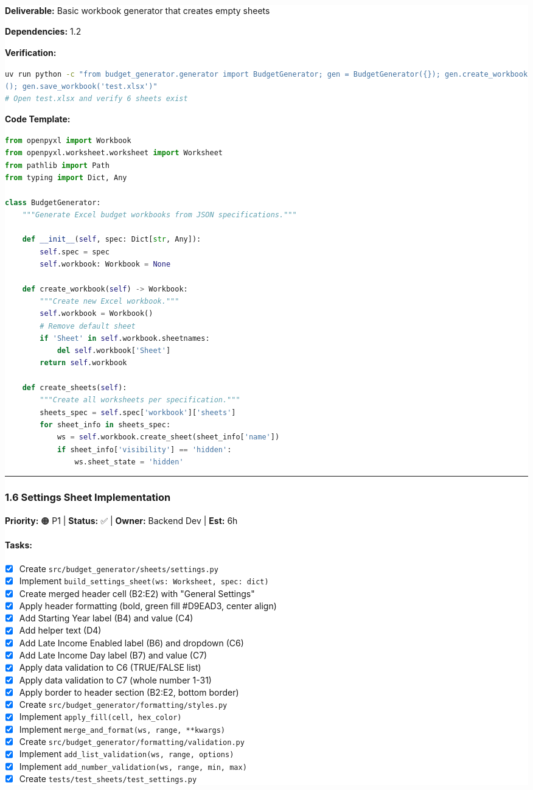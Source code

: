 **Deliverable:** Basic workbook generator that creates empty sheets

**Dependencies:** 1.2

**Verification:**
```bash
uv run python -c "from budget_generator.generator import BudgetGenerator; gen = BudgetGenerator({}); gen.create_workbook(); gen.save_workbook('test.xlsx')"
# Open test.xlsx and verify 6 sheets exist
```

**Code Template:**
```python
from openpyxl import Workbook
from openpyxl.worksheet.worksheet import Worksheet
from pathlib import Path
from typing import Dict, Any

class BudgetGenerator:
    """Generate Excel budget workbooks from JSON specifications."""
    
    def __init__(self, spec: Dict[str, Any]):
        self.spec = spec
        self.workbook: Workbook = None
        
    def create_workbook(self) -> Workbook:
        """Create new Excel workbook."""
        self.workbook = Workbook()
        # Remove default sheet
        if 'Sheet' in self.workbook.sheetnames:
            del self.workbook['Sheet']
        return self.workbook
    
    def create_sheets(self):
        """Create all worksheets per specification."""
        sheets_spec = self.spec['workbook']['sheets']
        for sheet_info in sheets_spec:
            ws = self.workbook.create_sheet(sheet_info['name'])
            if sheet_info['visibility'] == 'hidden':
                ws.sheet_state = 'hidden'
```

---

### 1.6 Settings Sheet Implementation
**Priority:** 🟠 P1 | **Status:** ✅ | **Owner:** Backend Dev | **Est:** 6h

#### Tasks:
- [x] Create `src/budget_generator/sheets/settings.py`
- [x] Implement `build_settings_sheet(ws: Worksheet, spec: dict)`
- [x] Create merged header cell (B2:E2) with "General Settings"
- [x] Apply header formatting (bold, green fill #D9EAD3, center align)
- [x] Add Starting Year label (B4) and value (C4)
- [x] Add helper text (D4)
- [x] Add Late Income Enabled label (B6) and dropdown (C6)
- [x] Add Late Income Day label (B7) and value (C7)
- [x] Apply data validation to C6 (TRUE/FALSE list)
- [x] Apply data validation to C7 (whole number 1-31)
- [x] Apply border to header section (B2:E2, bottom border)
- [x] Create `src/budget_generator/formatting/styles.py`
- [x] Implement `apply_fill(cell, hex_color)`
- [x] Implement `merge_and_format(ws, range, **kwargs)`
- [x] Create `src/budget_generator/formatting/validation.py`
- [x] Implement `add_list_validation(ws, range, options)`
- [x] Implement `add_number_validation(ws, range, min, max)`
- [x] Create `tests/test_sheets/test_settings.py`